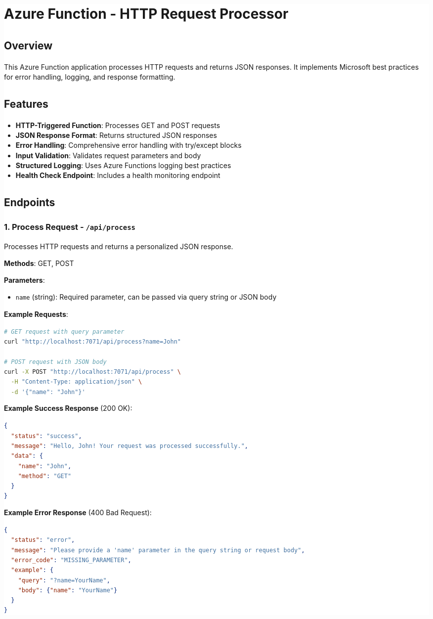 # Azure Function - HTTP Request Processor

## Overview

This Azure Function application processes HTTP requests and returns JSON responses. It implements Microsoft best practices for error handling, logging, and response formatting.

## Features

- **HTTP-Triggered Function**: Processes GET and POST requests
- **JSON Response Format**: Returns structured JSON responses
- **Error Handling**: Comprehensive error handling with try/except blocks
- **Input Validation**: Validates request parameters and body
- **Structured Logging**: Uses Azure Functions logging best practices
- **Health Check Endpoint**: Includes a health monitoring endpoint

## Endpoints

### 1. Process Request - `/api/process`

Processes HTTP requests and returns a personalized JSON response.

**Methods**: GET, POST

**Parameters**:
- `name` (string): Required parameter, can be passed via query string or JSON body

**Example Requests**:

```bash
# GET request with query parameter
curl "http://localhost:7071/api/process?name=John"

# POST request with JSON body
curl -X POST "http://localhost:7071/api/process" \
  -H "Content-Type: application/json" \
  -d '{"name": "John"}'
```

**Example Success Response** (200 OK):
```json
{
  "status": "success",
  "message": "Hello, John! Your request was processed successfully.",
  "data": {
    "name": "John",
    "method": "GET"
  }
}
```

**Example Error Response** (400 Bad Request):
```json
{
  "status": "error",
  "message": "Please provide a 'name' parameter in the query string or request body",
  "error_code": "MISSING_PARAMETER",
  "example": {
    "query": "?name=YourName",
    "body": {"name": "YourName"}
  }
}
```
